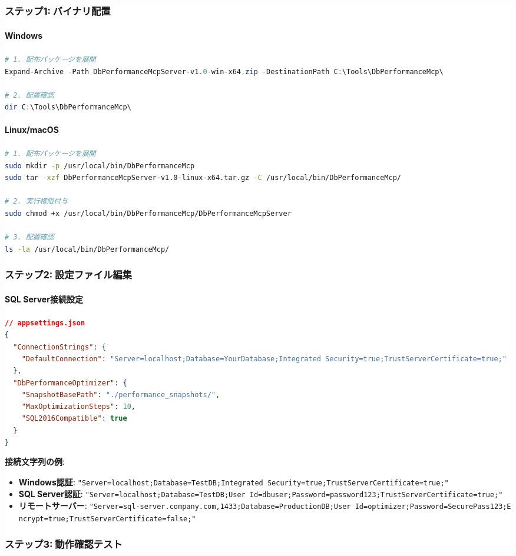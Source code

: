 ### ステップ1: バイナリ配置

#### Windows
```powershell
# 1. 配布パッケージを展開
Expand-Archive -Path DbPerformanceMcpServer-v1.0-win-x64.zip -DestinationPath C:\Tools\DbPerformanceMcp\

# 2. 配置確認
dir C:\Tools\DbPerformanceMcp\
```

#### Linux/macOS
```bash
# 1. 配布パッケージを展開
sudo mkdir -p /usr/local/bin/DbPerformanceMcp
sudo tar -xzf DbPerformanceMcpServer-v1.0-linux-x64.tar.gz -C /usr/local/bin/DbPerformanceMcp/

# 2. 実行権限付与
sudo chmod +x /usr/local/bin/DbPerformanceMcp/DbPerformanceMcpServer

# 3. 配置確認
ls -la /usr/local/bin/DbPerformanceMcp/
```

### ステップ2: 設定ファイル編集

#### SQL Server接続設定
```json
// appsettings.json
{
  "ConnectionStrings": {
    "DefaultConnection": "Server=localhost;Database=YourDatabase;Integrated Security=true;TrustServerCertificate=true;"
  },
  "DbPerformanceOptimizer": {
    "SnapshotBasePath": "./performance_snapshots/",
    "MaxOptimizationSteps": 10,
    "SQL2016Compatible": true
  }
}
```

**接続文字列の例**:
- **Windows認証**: `"Server=localhost;Database=TestDB;Integrated Security=true;TrustServerCertificate=true;"`
- **SQL Server認証**: `"Server=localhost;Database=TestDB;User Id=dbuser;Password=password123;TrustServerCertificate=true;"`
- **リモートサーバー**: `"Server=sql-server.company.com,1433;Database=ProductionDB;User Id=optimizer;Password=SecurePass123;Encrypt=true;TrustServerCertificate=false;"`

### ステップ3: 動作確認テスト
